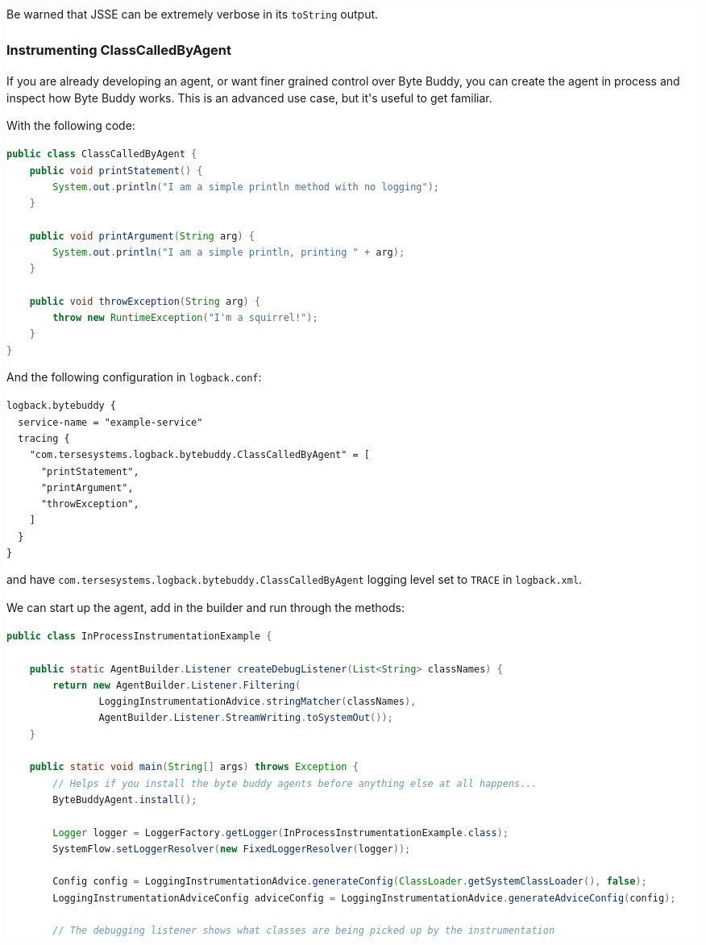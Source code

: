 Be warned that JSSE can be extremely verbose in its `toString` output.

### Instrumenting ClassCalledByAgent

If you are already developing an agent, or want finer grained control over Byte Buddy, you can create the agent in process and inspect how Byte Buddy works.  This is an advanced use case, but it's useful to get familiar.

With the following code:

```java
public class ClassCalledByAgent {
    public void printStatement() {
        System.out.println("I am a simple println method with no logging");
    }

    public void printArgument(String arg) {
        System.out.println("I am a simple println, printing " + arg);
    }

    public void throwException(String arg) {
        throw new RuntimeException("I'm a squirrel!");
    }
}
```

And the following configuration in `logback.conf`:

```hocon
logback.bytebuddy {
  service-name = "example-service"
  tracing {
    "com.tersesystems.logback.bytebuddy.ClassCalledByAgent" = [
      "printStatement",
      "printArgument",
      "throwException",
    ]
  }
}
```

and have `com.tersesystems.logback.bytebuddy.ClassCalledByAgent` logging level set to `TRACE` in `logback.xml`.

We can start up the agent, add in the builder and run through the methods:

```java
public class InProcessInstrumentationExample {

    public static AgentBuilder.Listener createDebugListener(List<String> classNames) {
        return new AgentBuilder.Listener.Filtering(
                LoggingInstrumentationAdvice.stringMatcher(classNames),
                AgentBuilder.Listener.StreamWriting.toSystemOut());
    }

    public static void main(String[] args) throws Exception {
        // Helps if you install the byte buddy agents before anything else at all happens...
        ByteBuddyAgent.install();

        Logger logger = LoggerFactory.getLogger(InProcessInstrumentationExample.class);
        SystemFlow.setLoggerResolver(new FixedLoggerResolver(logger));

        Config config = LoggingInstrumentationAdvice.generateConfig(ClassLoader.getSystemClassLoader(), false);
        LoggingInstrumentationAdviceConfig adviceConfig = LoggingInstrumentationAdvice.generateAdviceConfig(config);

        // The debugging listener shows what classes are being picked up by the instrumentation
```
